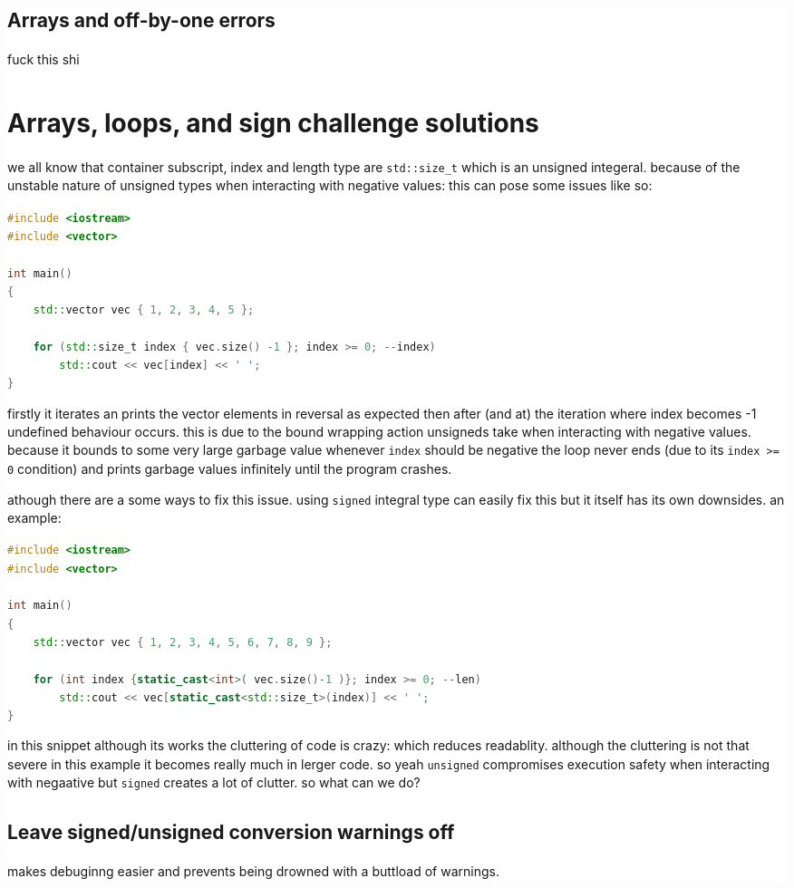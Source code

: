 Arrays and off-by-one errors
----------------------------
fuck this shi


Arrays, loops, and sign challenge solutions
===========================================
we all know that container subscript, index and length type are `std::size_t` which is an unsigned integeral.
because of the unstable nature of unsigned types when interacting with negative values: this can pose some issues like so:
```cpp
#include <iostream>
#include <vector>

int main()
{
    std::vector vec { 1, 2, 3, 4, 5 };

    for (std::size_t index { vec.size() -1 }; index >= 0; --index)
        std::cout << vec[index] << ' ';
}
```
firstly it iterates an prints the vector elements in reversal as expected then after (and at) the iteration where index becomes -1 undefined behaviour occurs.
this is due to the bound wrapping action unsigneds take when interacting with negative values. because it bounds to some very large garbage value whenever
`index` should be negative the loop never ends (due to its `index >= 0` condition) and prints garbage values infinitely until the program crashes.

athough there are a some ways to fix this issue. using `signed` integral type can easily fix this but it itself has its own downsides.
an example:
```cpp
#include <iostream>
#include <vector>

int main()
{
    std::vector vec { 1, 2, 3, 4, 5, 6, 7, 8, 9 };

    for (int index {static_cast<int>( vec.size()-1 )}; index >= 0; --len)
        std::cout << vec[static_cast<std::size_t>(index)] << ' ';
}
```
in this snippet although its works the cluttering of code is crazy: which reduces readablity. although the cluttering is not that severe in this example it becomes
really much in lerger code. so yeah `unsigned` compromises execution safety when interacting with negaative but `signed` creates a lot of clutter.
so what can we do?

Leave signed/unsigned conversion warnings off
---------------------------------------------
makes debuginng easier and prevents being drowned with a buttload of warnings.
